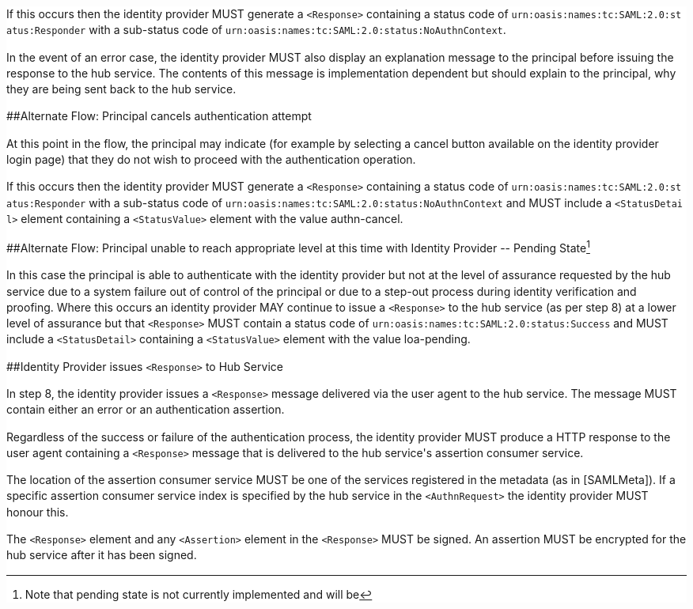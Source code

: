 If this occurs then the identity provider MUST generate a `<Response>`
containing a status code of `urn:oasis:names:tc:SAML:2.0:status:Responder`
with a sub-status code of
`urn:oasis:names:tc:SAML:2.0:status:NoAuthnContext`.

In the event of an error case, the identity provider MUST also display
an explanation message to the principal before issuing the response to
the hub service. The contents of this message is implementation
dependent but should explain to the principal, why they are being sent
back to the hub service.

##Alternate Flow: Principal cancels authentication attempt

At this point in the flow, the principal may indicate (for example by
selecting a cancel button available on the identity provider login page)
that they do not wish to proceed with the authentication operation.

If this occurs then the identity provider MUST generate a `<Response>`
containing a status code of `urn:oasis:names:tc:SAML:2.0:status:Responder`
with a sub-status code of
`urn:oasis:names:tc:SAML:2.0:status:NoAuthnContext` and MUST include a
`<StatusDetail>` element containing a `<StatusValue>` element with the
value authn-cancel.

##Alternate Flow: Principal unable to reach appropriate level at this time with Identity Provider -- Pending State[^4]

In this case the principal is able to authenticate with the identity
provider but not at the level of assurance requested by the hub service
due to a system failure out of control of the principal or due to a
step-out process during identity verification and proofing. Where this
occurs an identity provider MAY continue to issue a `<Response>` to the
hub service (as per step 8) at a lower level of assurance but that
`<Response>` MUST contain a status code of
`urn:oasis:names:tc:SAML:2.0:status:Success` and MUST include a
`<StatusDetail>` containing a `<StatusValue>` element with the value
loa-pending.

##Identity Provider issues `<Response>` to Hub Service

In step 8, the identity provider issues a `<Response>` message delivered
via the user agent to the hub service. The message MUST contain either
an error or an authentication assertion.

Regardless of the success or failure of the authentication process, the
identity provider MUST produce a HTTP response to the user agent
containing a `<Response>` message that is delivered to the hub service's
assertion consumer service.

The location of the assertion consumer service MUST be one of the
services registered in the metadata (as in \[SAMLMeta\]). If a specific
assertion consumer service index is specified by the hub service in the
`<AuthnRequest>` the identity provider MUST honour this.

The `<Response>` element and any `<Assertion>` element in the
`<Response>` MUST be signed. An assertion MUST be encrypted for the hub
service after it has been signed.


[^1]: In the case of the IDAP Hub Service there is only one hub service.
[^2]: User experience testing will determine the user interface design
[^3]: In the IDAP Hub Service only the level of assurance will be
[^4]: Note that pending state is not currently implemented and will be
[^5]: Additional attribute definitions will be added during the lifetime
[^6]: Version 1.2 does not include support for a Single Logout Profile
[^7]: Additional information relating to the detailed fraud event for
[^8]: For v1.3 the hub service will return an AuthnFailed response to
[^9]: User experience testing is currently exploring how this will be
[^10]: Session monitoring requirements will be elaborated during the
[^11]: This is not implemented in the IDAP Hub Service.
[^12]: This is not implemented in the IDAP Hub Service.
[^13]: Security standards such as those specified in SAML2 Conformance
[^14]: Additional attribute definitions will be added during the
[^15]: Version 1.3 does not include support for a Single Logout Profile
[^16]: Additional information relating to the detailed fraud event for
[^17]: For v1.3 the hub service will return an AuthnFailed response to
[^18]: In the case of the reference architecture there is only one hub